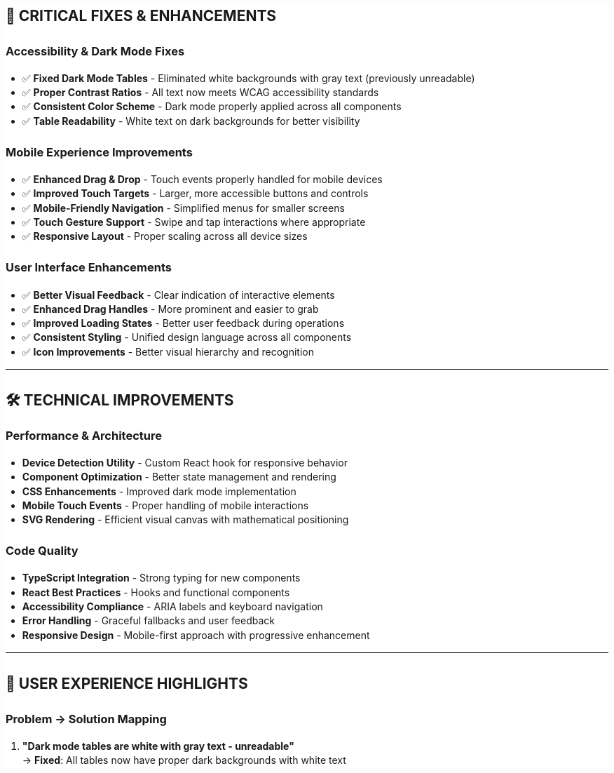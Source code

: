 
## 🔧 **CRITICAL FIXES & ENHANCEMENTS**

### Accessibility & Dark Mode Fixes
- ✅ **Fixed Dark Mode Tables** - Eliminated white backgrounds with gray text (previously unreadable)
- ✅ **Proper Contrast Ratios** - All text now meets WCAG accessibility standards
- ✅ **Consistent Color Scheme** - Dark mode properly applied across all components
- ✅ **Table Readability** - White text on dark backgrounds for better visibility

### Mobile Experience Improvements  
- ✅ **Enhanced Drag & Drop** - Touch events properly handled for mobile devices
- ✅ **Improved Touch Targets** - Larger, more accessible buttons and controls
- ✅ **Mobile-Friendly Navigation** - Simplified menus for smaller screens
- ✅ **Touch Gesture Support** - Swipe and tap interactions where appropriate
- ✅ **Responsive Layout** - Proper scaling across all device sizes

### User Interface Enhancements
- ✅ **Better Visual Feedback** - Clear indication of interactive elements
- ✅ **Enhanced Drag Handles** - More prominent and easier to grab
- ✅ **Improved Loading States** - Better user feedback during operations
- ✅ **Consistent Styling** - Unified design language across all components
- ✅ **Icon Improvements** - Better visual hierarchy and recognition

---

## 🛠 **TECHNICAL IMPROVEMENTS**

### Performance & Architecture
- **Device Detection Utility** - Custom React hook for responsive behavior
- **Component Optimization** - Better state management and rendering
- **CSS Enhancements** - Improved dark mode implementation
- **Mobile Touch Events** - Proper handling of mobile interactions
- **SVG Rendering** - Efficient visual canvas with mathematical positioning

### Code Quality
- **TypeScript Integration** - Strong typing for new components
- **React Best Practices** - Hooks and functional components
- **Accessibility Compliance** - ARIA labels and keyboard navigation
- **Error Handling** - Graceful fallbacks and user feedback
- **Responsive Design** - Mobile-first approach with progressive enhancement

---

## 🎯 **USER EXPERIENCE HIGHLIGHTS**

### Problem → Solution Mapping
1. **"Dark mode tables are white with gray text - unreadable"**  
   → **Fixed**: All tables now have proper dark backgrounds with white text
